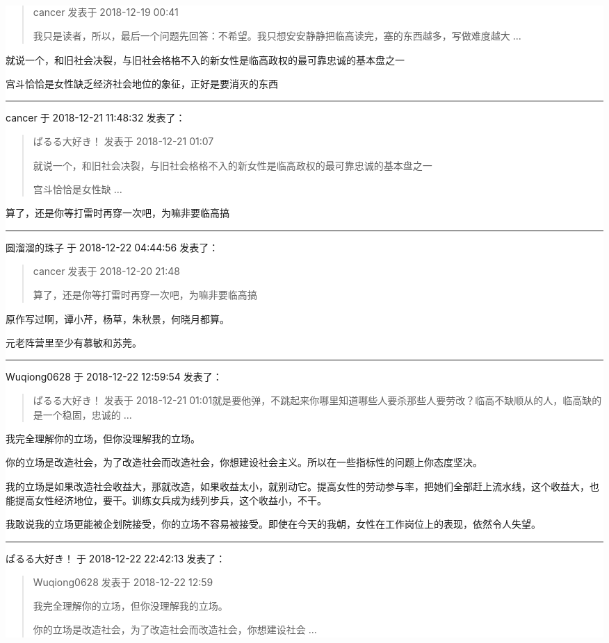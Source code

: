 > 
> cancer 发表于 2018-12-19 00:41
> 
> 我只是读者，所以，最后一个问题先回答：不希望。我只想安安静静把临高读完，塞的东西越多，写做难度越大 ...



就说一个，和旧社会决裂，与旧社会格格不入的新女性是临高政权的最可靠忠诚的基本盘之一

宫斗恰恰是女性缺乏经济社会地位的象征，正好是要消灭的东西

---------

cancer 于 2018-12-21 11:48:32 发表了：

> ぱるる大好き！ 发表于 2018-12-21 01:07
> 
> 就说一个，和旧社会决裂，与旧社会格格不入的新女性是临高政权的最可靠忠诚的基本盘之一
> 
> 宫斗恰恰是女性缺 ...



算了，还是你等打雷时再穿一次吧，为嘛非要临高搞

---------

圆溜溜的珠子 于 2018-12-22 04:44:56 发表了：

> cancer 发表于 2018-12-20 21:48
> 
> 算了，还是你等打雷时再穿一次吧，为嘛非要临高搞



原作写过啊，谭小芹，杨草，朱秋景，何晓月都算。

元老阵营里至少有慕敏和苏莞。

---------

Wuqiong0628 于 2018-12-22 12:59:54 发表了：

> ぱるる大好き！ 发表于 2018-12-21 01:01就是要他弹，不跳起来你哪里知道哪些人要杀那些人要劳改？临高不缺顺从的人，临高缺的是一个稳固，忠诚的 ...



我完全理解你的立场，但你没理解我的立场。

你的立场是改造社会，为了改造社会而改造社会，你想建设社会主义。所以在一些指标性的问题上你态度坚决。

我的立场是如果改造社会收益大，那就改造，如果收益太小，就别动它。提高女性的劳动参与率，把她们全部赶上流水线，这个收益大，也能提高女性经济地位，要干。训练女兵成为线列步兵，这个收益小，不干。

我敢说我的立场更能被企划院接受，你的立场不容易被接受。即使在今天的我朝，女性在工作岗位上的表现，依然令人失望。

---------

ぱるる大好き！ 于 2018-12-22 22:42:13 发表了：

> Wuqiong0628 发表于 2018-12-22 12:59
> 
> 我完全理解你的立场，但你没理解我的立场。
> 
> 你的立场是改造社会，为了改造社会而改造社会，你想建设社会 ...
